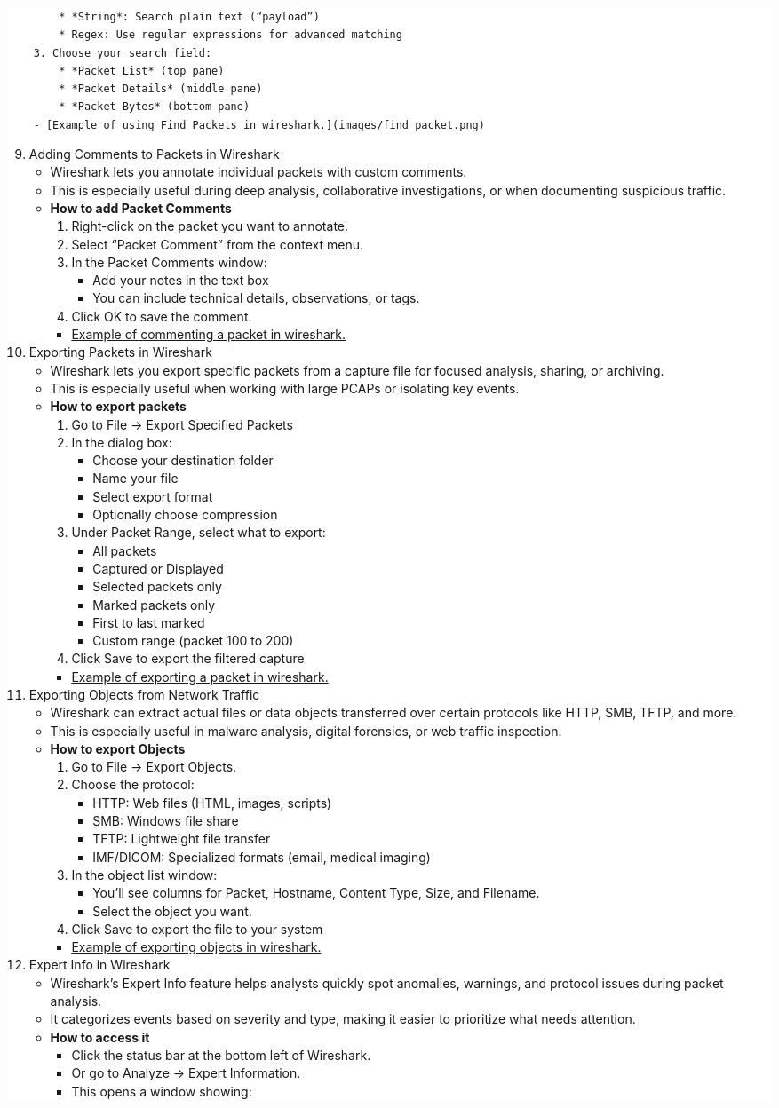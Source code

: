             * *String*: Search plain text (“payload”)
            * Regex: Use regular expressions for advanced matching
        3. Choose your search field:
            * *Packet List* (top pane)
            * *Packet Details* (middle pane)
            * *Packet Bytes* (bottom pane)
        - [Example of using Find Packets in wireshark.](images/find_packet.png)
9. Adding Comments to Packets in Wireshark
    - Wireshark lets you annotate individual packets with custom comments.
    - This is especially useful during deep analysis, collaborative investigations, or when documenting suspicious traffic.
    - **How to add Packet Comments**
        1. Right-click on the packet you want to annotate.
        2. Select “Packet Comment” from the context menu.
        3. In the Packet Comments window:
            * Add your notes in the text box
            * You can include technical details, observations, or tags.
        4. Click OK to save the comment.
        - [Example of commenting a packet in wireshark.](images/packet_comment.png)
10. Exporting Packets in Wireshark
    - Wireshark lets you export specific packets from a capture file for focused analysis, sharing, or archiving.
    - This is especially useful when working with large PCAPs or isolating key events.
    - **How to export packets**
        1. Go to File → Export Specified Packets
        2. In the dialog box:
            * Choose your destination folder
            * Name your file
            * Select export format
            * Optionally choose compression
        3. Under Packet Range, select what to export:
            * All packets
            * Captured or Displayed
            * Selected packets only
            * Marked packets only
            * First to last marked
            * Custom range (packet 100 to 200)
        4. Click Save to export the filtered capture
        - [Example of exporting a packet in wireshark.](images/export_packet.png)
11. Exporting Objects from Network Traffic
    - Wireshark can extract actual files or data objects transferred over certain protocols like HTTP, SMB, TFTP, and more.
    - This is especially useful in malware analysis, digital forensics, or web traffic inspection.
    - **How to export Objects**
        1. Go to File → Export Objects.
        2. Choose the protocol:
            * HTTP: Web files (HTML, images, scripts)
            * SMB: Windows file share
            * TFTP: Lightweight file transfer
            * IMF/DICOM: Specialized formats (email, medical imaging)
        3. In the object list window:
            * You’ll see columns for Packet, Hostname, Content Type, Size, and Filename.
            * Select the object you want.
        4. Click Save to export the file to your system
        - [Example of exporting objects in wireshark.](images/export_objects.png)
12. Expert Info in Wireshark
    - Wireshark’s Expert Info feature helps analysts quickly spot anomalies, warnings, and protocol issues during packet analysis.
    - It categorizes events based on severity and type, making it easier to prioritize what needs attention.
    - **How to access it**
        * Click the status bar at the bottom left of Wireshark.
        * Or go to Analyze → Expert Information.
        * This opens a window showing: